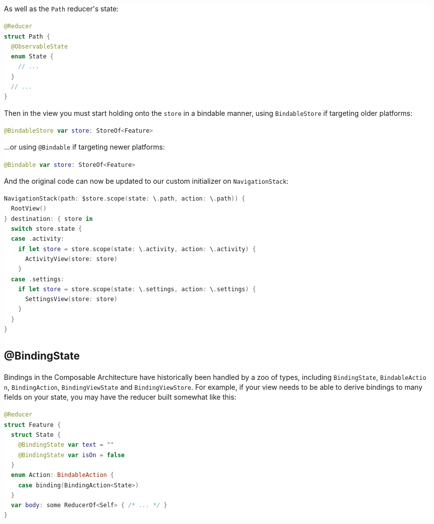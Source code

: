 As well as the `Path` reducer's state:

```swift
@Reducer
struct Path {
  @ObservableState
  enum State {
    // ...
  }
  // ...
}
```

Then in the view you must start holding onto the `store` in a bindable manner, using 
``BindableStore`` if targeting older platforms:

```swift
@BindableStore var store: StoreOf<Feature>
```

…or using `@Bindable` if targeting newer platforms:

```swift
@Bindable var store: StoreOf<Feature>
```

And the original code can now be updated to our custom initializer on `NavigationStack`:

```swift
NavigationStack(path: $store.scope(state: \.path, action: \.path)) {
  RootView()
} destination: { store in
  switch store.state {
  case .activity:
    if let store = store.scope(state: \.activity, action: \.activity) {
      ActivityView(store: store)
    }
  case .settings:
    if let store = store.scope(state: \.settings, action: \.settings) {
      SettingsView(store: store)
    }
  }
}
```

## @BindingState

Bindings in the Composable Architecture have historically been handled by a zoo of types, including
``BindingState``, ``BindableAction``, ``BindingAction``, ``BindingViewState`` and 
``BindingViewStore``. For example, if your view needs to be able to derive bindings to many fields
on your state, you may have the reducer built somewhat like this:

```swift
@Reducer
struct Feature {
  struct State {
    @BindingState var text = ""
    @BindingState var isOn = false
  }
  enum Action: BindableAction {
    case binding(BindingAction<State>)
  }
  var body: some ReducerOf<Self> { /* ... */ }
}
```
